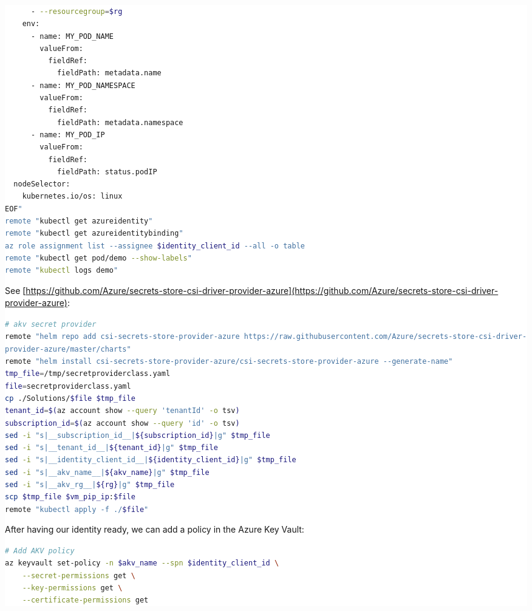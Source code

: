 ```bash
      - --resourcegroup=$rg
    env:
      - name: MY_POD_NAME
        valueFrom:
          fieldRef:
            fieldPath: metadata.name
      - name: MY_POD_NAMESPACE
        valueFrom:
          fieldRef:
            fieldPath: metadata.namespace
      - name: MY_POD_IP
        valueFrom:
          fieldRef:
            fieldPath: status.podIP
  nodeSelector:
    kubernetes.io/os: linux
EOF"
remote "kubectl get azureidentity"
remote "kubectl get azureidentitybinding"
az role assignment list --assignee $identity_client_id --all -o table
remote "kubectl get pod/demo --show-labels"
remote "kubectl logs demo"
```

See [https://github.com/Azure/secrets-store-csi-driver-provider-azure](https://github.com/Azure/secrets-store-csi-driver-provider-azure):

```bash
# akv secret provider
remote "helm repo add csi-secrets-store-provider-azure https://raw.githubusercontent.com/Azure/secrets-store-csi-driver-provider-azure/master/charts"
remote "helm install csi-secrets-store-provider-azure/csi-secrets-store-provider-azure --generate-name"
tmp_file=/tmp/secretproviderclass.yaml
file=secretproviderclass.yaml
cp ./Solutions/$file $tmp_file
tenant_id=$(az account show --query 'tenantId' -o tsv)
subscription_id=$(az account show --query 'id' -o tsv)
sed -i "s|__subscription_id__|${subscription_id}|g" $tmp_file
sed -i "s|__tenant_id__|${tenant_id}|g" $tmp_file
sed -i "s|__identity_client_id__|${identity_client_id}|g" $tmp_file
sed -i "s|__akv_name__|${akv_name}|g" $tmp_file
sed -i "s|__akv_rg__|${rg}|g" $tmp_file
scp $tmp_file $vm_pip_ip:$file
remote "kubectl apply -f ./$file"
```

After having our identity ready, we can add a policy in the Azure Key Vault:

```bash
# Add AKV policy
az keyvault set-policy -n $akv_name --spn $identity_client_id \
    --secret-permissions get \
    --key-permissions get \
    --certificate-permissions get
```
